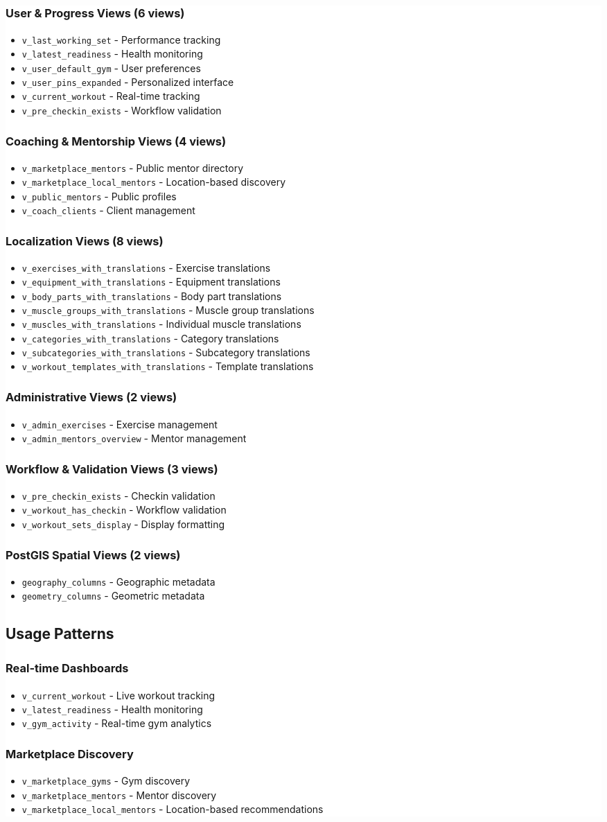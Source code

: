 ### User & Progress Views (6 views)
- `v_last_working_set` - Performance tracking
- `v_latest_readiness` - Health monitoring
- `v_user_default_gym` - User preferences
- `v_user_pins_expanded` - Personalized interface
- `v_current_workout` - Real-time tracking
- `v_pre_checkin_exists` - Workflow validation

### Coaching & Mentorship Views (4 views)
- `v_marketplace_mentors` - Public mentor directory
- `v_marketplace_local_mentors` - Location-based discovery
- `v_public_mentors` - Public profiles
- `v_coach_clients` - Client management

### Localization Views (8 views)
- `v_exercises_with_translations` - Exercise translations
- `v_equipment_with_translations` - Equipment translations
- `v_body_parts_with_translations` - Body part translations
- `v_muscle_groups_with_translations` - Muscle group translations
- `v_muscles_with_translations` - Individual muscle translations
- `v_categories_with_translations` - Category translations
- `v_subcategories_with_translations` - Subcategory translations
- `v_workout_templates_with_translations` - Template translations

### Administrative Views (2 views)
- `v_admin_exercises` - Exercise management
- `v_admin_mentors_overview` - Mentor management

### Workflow & Validation Views (3 views)
- `v_pre_checkin_exists` - Checkin validation
- `v_workout_has_checkin` - Workflow validation
- `v_workout_sets_display` - Display formatting

### PostGIS Spatial Views (2 views)
- `geography_columns` - Geographic metadata
- `geometry_columns` - Geometric metadata

## Usage Patterns

### Real-time Dashboards
- `v_current_workout` - Live workout tracking
- `v_latest_readiness` - Health monitoring
- `v_gym_activity` - Real-time gym analytics

### Marketplace Discovery
- `v_marketplace_gyms` - Gym discovery
- `v_marketplace_mentors` - Mentor discovery
- `v_marketplace_local_mentors` - Location-based recommendations
